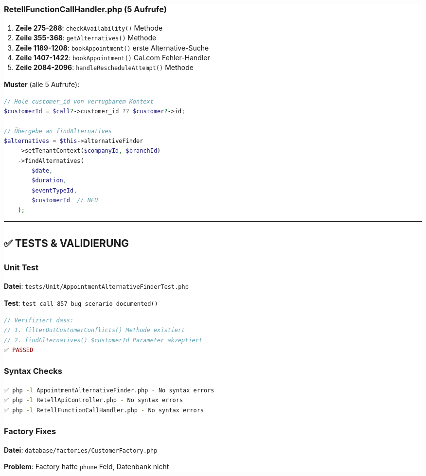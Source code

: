 ### RetellFunctionCallHandler.php (5 Aufrufe)

1. **Zeile 275-288**: `checkAvailability()` Methode
2. **Zeile 355-368**: `getAlternatives()` Methode
3. **Zeile 1189-1208**: `bookAppointment()` erste Alternative-Suche
4. **Zeile 1407-1422**: `bookAppointment()` Cal.com Fehler-Handler
5. **Zeile 2084-2096**: `handleRescheduleAttempt()` Methode

**Muster** (alle 5 Aufrufe):
```php
// Hole customer_id von verfügbarem Kontext
$customerId = $call?->customer_id ?? $customer?->id;

// Übergebe an findAlternatives
$alternatives = $this->alternativeFinder
    ->setTenantContext($companyId, $branchId)
    ->findAlternatives(
        $date,
        $duration,
        $eventTypeId,
        $customerId  // NEU
    );
```

---

## ✅ TESTS & VALIDIERUNG

### Unit Test

**Datei**: `tests/Unit/AppointmentAlternativeFinderTest.php`

**Test**: `test_call_857_bug_scenario_documented()`

```php
// Verifiziert dass:
// 1. filterOutCustomerConflicts() Methode existiert
// 2. findAlternatives() $customerId Parameter akzeptiert
✅ PASSED
```

### Syntax Checks

```bash
✅ php -l AppointmentAlternativeFinder.php - No syntax errors
✅ php -l RetellApiController.php - No syntax errors
✅ php -l RetellFunctionCallHandler.php - No syntax errors
```

### Factory Fixes

**Datei**: `database/factories/CustomerFactory.php`

**Problem**: Factory hatte `phone` Feld, Datenbank nicht

